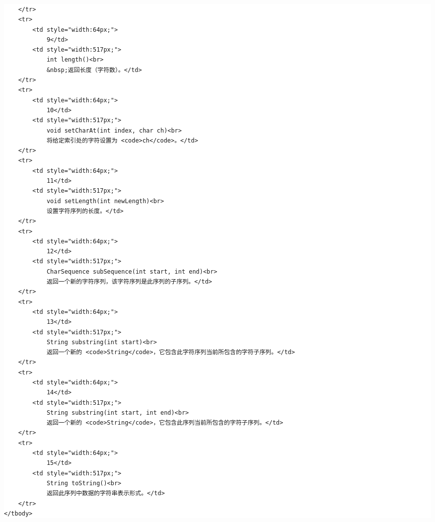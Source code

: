 		</tr>
		<tr>
			<td style="width:64px;">
				9</td>
			<td style="width:517px;">
				int length()<br>
				&nbsp;返回长度（字符数）。</td>
		</tr>
		<tr>
			<td style="width:64px;">
				10</td>
			<td style="width:517px;">
				void setCharAt(int index, char ch)<br>
				将给定索引处的字符设置为 <code>ch</code>。</td>
		</tr>
		<tr>
			<td style="width:64px;">
				11</td>
			<td style="width:517px;">
				void setLength(int newLength)<br>
				设置字符序列的长度。</td>
		</tr>
		<tr>
			<td style="width:64px;">
				12</td>
			<td style="width:517px;">
				CharSequence subSequence(int start, int end)<br>
				返回一个新的字符序列，该字符序列是此序列的子序列。</td>
		</tr>
		<tr>
			<td style="width:64px;">
				13</td>
			<td style="width:517px;">
				String substring(int start)<br>
				返回一个新的 <code>String</code>，它包含此字符序列当前所包含的字符子序列。</td>
		</tr>
		<tr>
			<td style="width:64px;">
				14</td>
			<td style="width:517px;">
				String substring(int start, int end)<br>
				返回一个新的 <code>String</code>，它包含此序列当前所包含的字符子序列。</td>
		</tr>
		<tr>
			<td style="width:64px;">
				15</td>
			<td style="width:517px;">
				String toString()<br>
				返回此序列中数据的字符串表示形式。</td>
		</tr>
	</tbody>
</table>